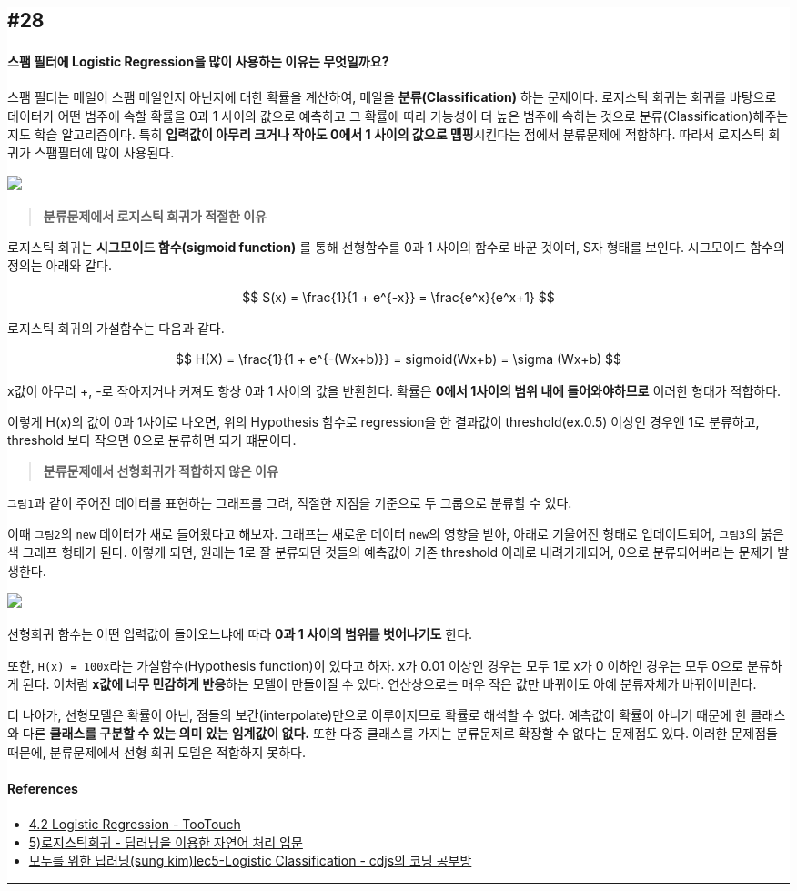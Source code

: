
## #28

#### 스팸 필터에 Logistic Regression을 많이 사용하는 이유는 무엇일까요?

스팸 필터는 메일이 스팸 메일인지 아닌지에 대한 확률을 계산하여, 메일을 **분류(Classification)** 하는 문제이다. 로지스틱 회귀는 회귀를 바탕으로 데이터가 어떤 범주에 속할 확률을 0과 1 사이의 값으로 예측하고 그 확률에 따라 가능성이 더 높은 범주에 속하는 것으로 분류(Classification)해주는 지도 학습 알고리즘이다. 특히 **입력값이 아무리 크거나 작아도 0에서 1 사이의 값으로 맵핑**시킨다는 점에서 분류문제에 적합하다. 따라서 로지스틱 회귀가 스팸필터에 많이 사용된다.

![](./img/2-machine-learning/linear-and-logistic-regression.png)

> **분류문제에서 로지스틱 회귀가 적절한 이유**

로지스틱 회귀는 **시그모이드 함수(sigmoid function)** 를 통해 선형함수를 0과 1 사이의 함수로 바꾼 것이며, S자 형태를 보인다.
시그모이드 함수의 정의는 아래와 같다.

$$
S(x) = \frac{1}{1 + e^{-x}} = \frac{e^x}{e^x+1}
$$

로지스틱 회귀의 가설함수는 다음과 같다.

$$
H(X) = \frac{1}{1 + e^{-(Wx+b)}} = sigmoid(Wx+b) = \sigma (Wx+b)
$$

x값이 아무리 +, -로 작아지거나 커져도 항상 0과 1 사이의 값을 반환한다. 확률은 **0에서 1사이의 범위 내에 들어와야하므로** 이러한 형태가 적합하다.

이렇게 H(x)의 값이 0과 1사이로 나오면, 위의 Hypothesis 함수로 regression을 한 결과값이 threshold(ex.0.5) 이상인 경우엔 1로 분류하고, threshold 보다 작으면 0으로 분류하면 되기 떄문이다.

> **분류문제에서 선형회귀가 적합하지 않은 이유**

`그림1`과 같이 주어진 데이터를 표현하는 그래프를 그려, 적절한 지점을 기준으로 두 그룹으로 분류할 수 있다.

이때 `그림2`의 `new` 데이터가 새로 들어왔다고 해보자. 그래프는 새로운 데이터 `new`의 영향을 받아, 아래로 기울어진 형태로 업데이트되어, `그림3`의 붉은색 그래프 형태가 된다.
이렇게 되면, 원래는 1로 잘 분류되던 것들의 예측값이 기존 threshold 아래로 내려가게되어, 0으로 분류되어버리는 문제가 발생한다.

![](./img/2-machine-learning/classification-and-linear-regression.png)

선형회귀 함수는 어떤 입력값이 들어오느냐에 따라 **0과 1 사이의 범위를 벗어나기도** 한다.

또한, `H(x) = 100x`라는 가설함수(Hypothesis function)이 있다고 하자. x가 0.01 이상인 경우는 모두 1로 x가 0 이하인 경우는 모두 0으로 분류하게 된다. 이처럼 **x값에 너무 민감하게 반응**하는 모델이 만들어질 수 있다. 연산상으로는 매우 작은 값만 바뀌어도 아예 분류자체가 바뀌어버린다.

더 나아가, 선형모델은 확률이 아닌, 점들의 보간(interpolate)만으로 이루어지므로 확률로 해석할 수 없다. 예측값이 확률이 아니기 때문에 한 클래스와 다른 **클래스를 구분할 수 있는 의미 있는 임계값이 없다.** 또한 다중 클래스를 가지는 분류문제로 확장할 수 없다는 문제점도 있다. 이러한 문제점들 때문에, 분류문제에서 선형 회귀 모델은 적합하지 못하다.

#### References

- [4.2 Logistic Regression - TooTouch](https://tootouch.github.io/IML/logistic_regression/)
- [5)로지스틱회귀 - 딥러닝을 이용한 자연어 처리 입문](https://wikidocs.net/22881)
- [모두를 위한 딥러닝(sung kim)lec5-Logistic Classification - cdjs의 코딩 공부방](https://cding.tistory.com/55)

---
